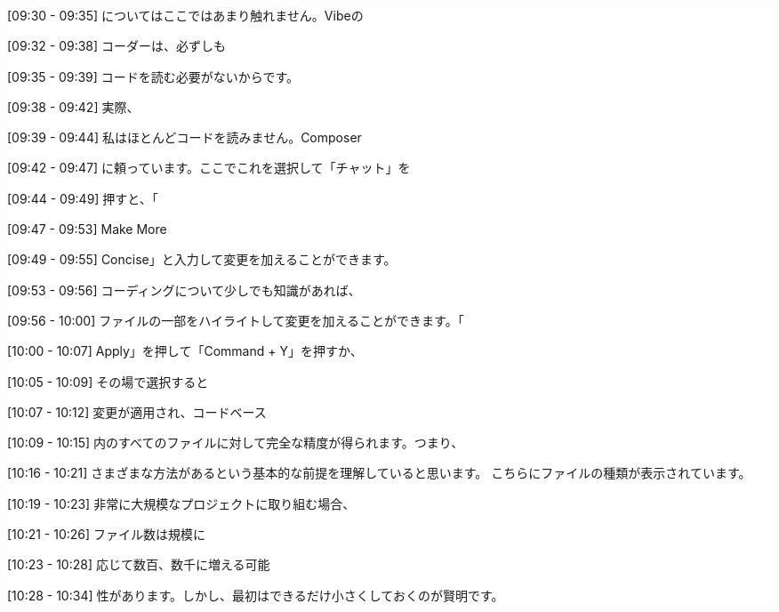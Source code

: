 [09:30 - 09:35]
についてはここではあまり触れません。Vibeの

[09:32 - 09:38]
コーダーは、必ずしも

[09:35 - 09:39]
コードを読む必要がないからです。

[09:38 - 09:42]
実際、

[09:39 - 09:44]
私はほとんどコードを読みません。Composer

[09:42 - 09:47]
に頼っています。ここでこれを選択して「チャット」を

[09:44 - 09:49]
押すと、「

[09:47 - 09:53]
Make More

[09:49 - 09:55]
Concise」と入力して変更を加えることができます。

[09:53 - 09:56]
コーディングについて少しでも知識があれば、

[09:56 - 10:00]
ファイルの一部をハイライトして変更を加えることができます。「

[10:00 - 10:07]
Apply」を押して「Command + Y」を押すか、

[10:05 - 10:09]
その場で選択すると

[10:07 - 10:12]
変更が適用され、コードベース

[10:09 - 10:15]
内のすべてのファイルに対して完全な精度が得られます。つまり、

[10:16 - 10:21]
さまざまな方法があるという基本的な前提を理解していると思います。 こちらにファイルの種類が表示されています。

[10:19 - 10:23]
非常に大規模なプロジェクトに取り組む場合、

[10:21 - 10:26]
ファイル数は規模に

[10:23 - 10:28]
応じて数百、数千に増える可能

[10:28 - 10:34]
性があります。しかし、最初はできるだけ小さくしておくのが賢明です。
